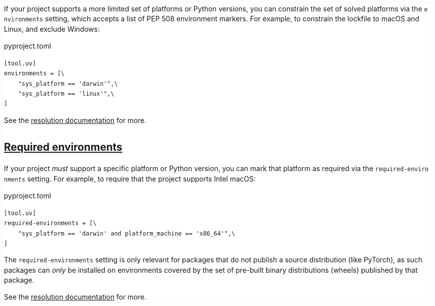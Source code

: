 If your project supports a more limited set of platforms or Python versions, you can constrain the
set of solved platforms via the `environments` setting, which accepts a list of PEP 508 environment
markers. For example, to constrain the lockfile to macOS and Linux, and exclude Windows:

pyproject.toml

```
[tool.uv]
environments = [\
    "sys_platform == 'darwin'",\
    "sys_platform == 'linux'",\
]

```

See the [resolution documentation](https://docs.astral.sh/uv/concepts/resolution/#limited-resolution-environments) for more.

## [Required environments](https://docs.astral.sh/uv/concepts/projects/config/\#required-environments)

If your project _must_ support a specific platform or Python version, you can mark that platform as
required via the `required-environments` setting. For example, to require that the project supports
Intel macOS:

pyproject.toml

```
[tool.uv]
required-environments = [\
    "sys_platform == 'darwin' and platform_machine == 'x86_64'",\
]

```

The `required-environments` setting is only relevant for packages that do not publish a source
distribution (like PyTorch), as such packages can _only_ be installed on environments covered by the
set of pre-built binary distributions (wheels) published by that package.

See the [resolution documentation](https://docs.astral.sh/uv/concepts/resolution/#required-environments) for more.
